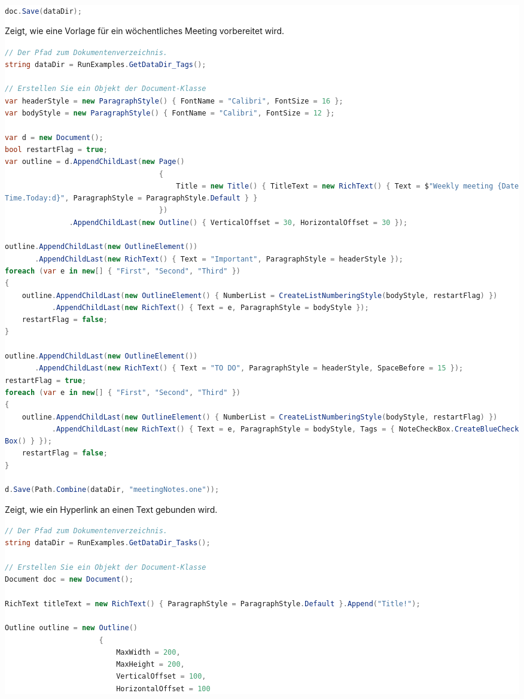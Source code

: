 ```csharp
doc.Save(dataDir);
```

Zeigt, wie eine Vorlage für ein wöchentliches Meeting vorbereitet wird.

```csharp
// Der Pfad zum Dokumentenverzeichnis.
string dataDir = RunExamples.GetDataDir_Tags();

// Erstellen Sie ein Objekt der Document-Klasse
var headerStyle = new ParagraphStyle() { FontName = "Calibri", FontSize = 16 };
var bodyStyle = new ParagraphStyle() { FontName = "Calibri", FontSize = 12 };

var d = new Document();
bool restartFlag = true;
var outline = d.AppendChildLast(new Page()
                                    {
                                        Title = new Title() { TitleText = new RichText() { Text = $"Weekly meeting {DateTime.Today:d}", ParagraphStyle = ParagraphStyle.Default } }
                                    })
               .AppendChildLast(new Outline() { VerticalOffset = 30, HorizontalOffset = 30 });

outline.AppendChildLast(new OutlineElement())
       .AppendChildLast(new RichText() { Text = "Important", ParagraphStyle = headerStyle });
foreach (var e in new[] { "First", "Second", "Third" })
{
    outline.AppendChildLast(new OutlineElement() { NumberList = CreateListNumberingStyle(bodyStyle, restartFlag) })
           .AppendChildLast(new RichText() { Text = e, ParagraphStyle = bodyStyle });
    restartFlag = false;
}

outline.AppendChildLast(new OutlineElement())
       .AppendChildLast(new RichText() { Text = "TO DO", ParagraphStyle = headerStyle, SpaceBefore = 15 });
restartFlag = true;
foreach (var e in new[] { "First", "Second", "Third" })
{
    outline.AppendChildLast(new OutlineElement() { NumberList = CreateListNumberingStyle(bodyStyle, restartFlag) })
           .AppendChildLast(new RichText() { Text = e, ParagraphStyle = bodyStyle, Tags = { NoteCheckBox.CreateBlueCheckBox() } });
    restartFlag = false;
}

d.Save(Path.Combine(dataDir, "meetingNotes.one"));
```

Zeigt, wie ein Hyperlink an einen Text gebunden wird.

```csharp
// Der Pfad zum Dokumentenverzeichnis.
string dataDir = RunExamples.GetDataDir_Tasks();

// Erstellen Sie ein Objekt der Document-Klasse
Document doc = new Document();

RichText titleText = new RichText() { ParagraphStyle = ParagraphStyle.Default }.Append("Title!");

Outline outline = new Outline()
                      {
                          MaxWidth = 200,
                          MaxHeight = 200,
                          VerticalOffset = 100,
                          HorizontalOffset = 100
```